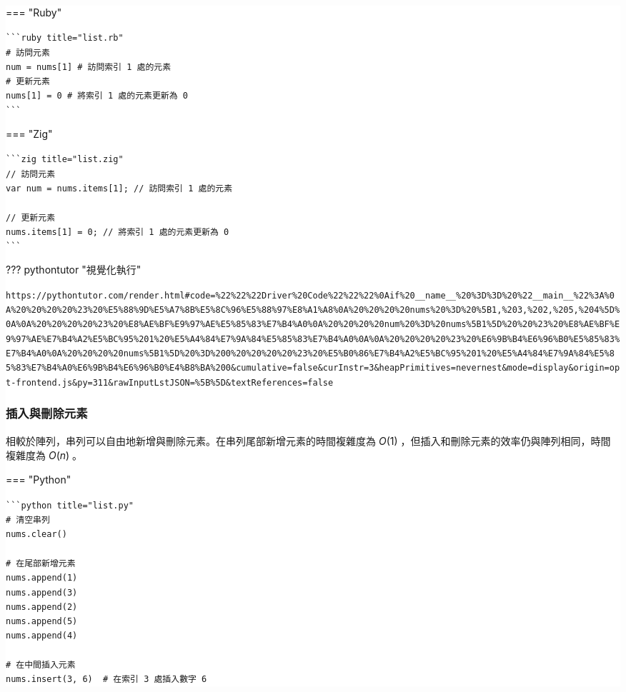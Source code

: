 === "Ruby"

    ```ruby title="list.rb"
    # 訪問元素
    num = nums[1] # 訪問索引 1 處的元素
    # 更新元素
    nums[1] = 0 # 將索引 1 處的元素更新為 0
    ```

=== "Zig"

    ```zig title="list.zig"
    // 訪問元素
    var num = nums.items[1]; // 訪問索引 1 處的元素

    // 更新元素
    nums.items[1] = 0; // 將索引 1 處的元素更新為 0
    ```

??? pythontutor "視覺化執行"

    https://pythontutor.com/render.html#code=%22%22%22Driver%20Code%22%22%22%0Aif%20__name__%20%3D%3D%20%22__main__%22%3A%0A%20%20%20%20%23%20%E5%88%9D%E5%A7%8B%E5%8C%96%E5%88%97%E8%A1%A8%0A%20%20%20%20nums%20%3D%20%5B1,%203,%202,%205,%204%5D%0A%0A%20%20%20%20%23%20%E8%AE%BF%E9%97%AE%E5%85%83%E7%B4%A0%0A%20%20%20%20num%20%3D%20nums%5B1%5D%20%20%23%20%E8%AE%BF%E9%97%AE%E7%B4%A2%E5%BC%95%201%20%E5%A4%84%E7%9A%84%E5%85%83%E7%B4%A0%0A%0A%20%20%20%20%23%20%E6%9B%B4%E6%96%B0%E5%85%83%E7%B4%A0%0A%20%20%20%20nums%5B1%5D%20%3D%200%20%20%20%20%23%20%E5%B0%86%E7%B4%A2%E5%BC%95%201%20%E5%A4%84%E7%9A%84%E5%85%83%E7%B4%A0%E6%9B%B4%E6%96%B0%E4%B8%BA%200&cumulative=false&curInstr=3&heapPrimitives=nevernest&mode=display&origin=opt-frontend.js&py=311&rawInputLstJSON=%5B%5D&textReferences=false

### 插入與刪除元素

相較於陣列，串列可以自由地新增與刪除元素。在串列尾部新增元素的時間複雜度為 $O(1)$ ，但插入和刪除元素的效率仍與陣列相同，時間複雜度為 $O(n)$ 。

=== "Python"

    ```python title="list.py"
    # 清空串列
    nums.clear()

    # 在尾部新增元素
    nums.append(1)
    nums.append(3)
    nums.append(2)
    nums.append(5)
    nums.append(4)

    # 在中間插入元素
    nums.insert(3, 6)  # 在索引 3 處插入數字 6
